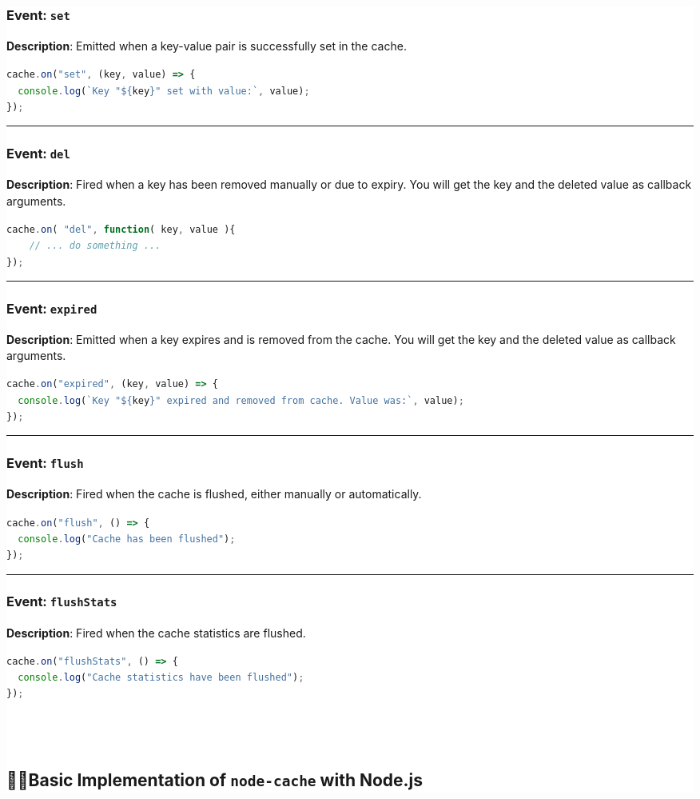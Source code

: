 ### Event: `set`
**Description**: Emitted when a key-value pair is successfully set in the cache.
```js
cache.on("set", (key, value) => {
  console.log(`Key "${key}" set with value:`, value);
});
```

---
### Event: `del`
**Description**: Fired when a key has been removed manually or due to expiry. You will get the key and the deleted value as callback arguments.

```js
cache.on( "del", function( key, value ){
    // ... do something ...
});
```

---
### Event: `expired`
**Description**: Emitted when a key expires and is removed from the cache. You will get the key and the deleted value as callback arguments.
```js
cache.on("expired", (key, value) => {
  console.log(`Key "${key}" expired and removed from cache. Value was:`, value);
});
```

---
### Event: `flush`
**Description**: Fired when the cache is flushed, either manually or automatically.
```js
cache.on("flush", () => {
  console.log("Cache has been flushed");
});
```

---
### Event: `flushStats`
**Description**: Fired when the cache statistics are flushed.
```js
cache.on("flushStats", () => {
  console.log("Cache statistics have been flushed");
});
```
<br>
<br>

## 🧑‍💻Basic Implementation of `node-cache` with Node.js
